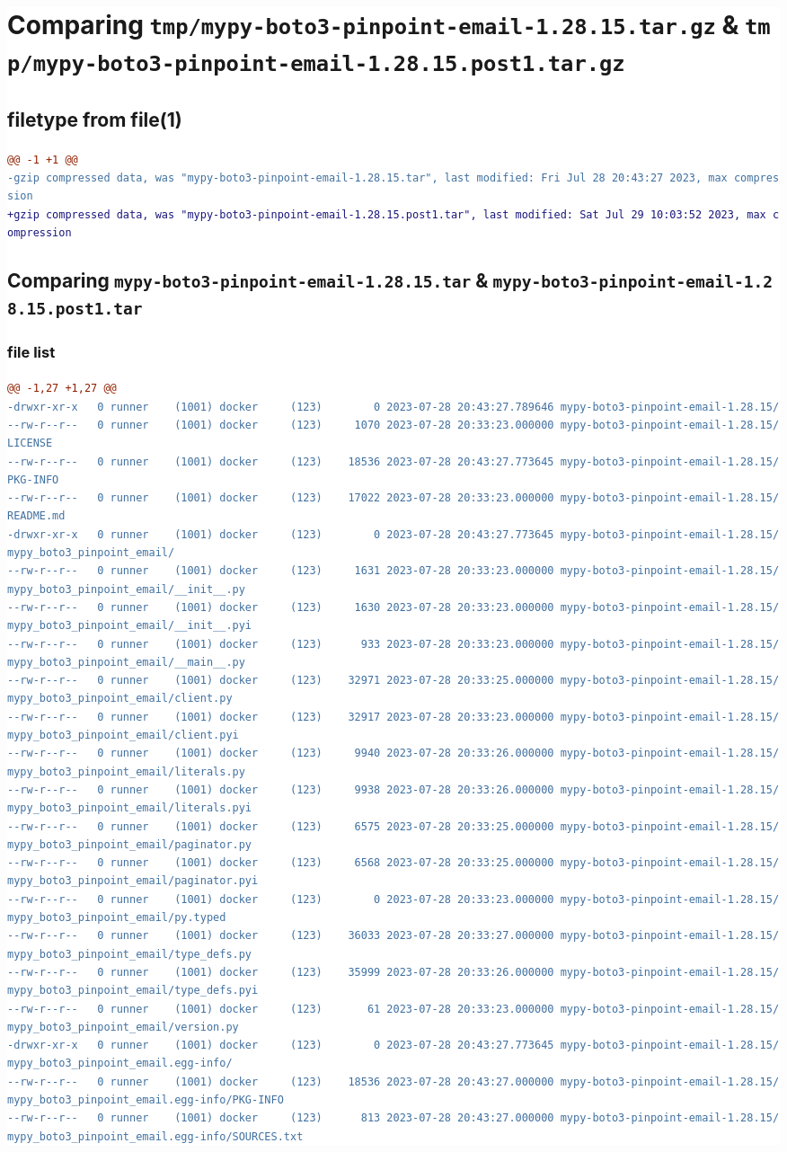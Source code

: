 # Comparing `tmp/mypy-boto3-pinpoint-email-1.28.15.tar.gz` & `tmp/mypy-boto3-pinpoint-email-1.28.15.post1.tar.gz`

## filetype from file(1)

```diff
@@ -1 +1 @@
-gzip compressed data, was "mypy-boto3-pinpoint-email-1.28.15.tar", last modified: Fri Jul 28 20:43:27 2023, max compression
+gzip compressed data, was "mypy-boto3-pinpoint-email-1.28.15.post1.tar", last modified: Sat Jul 29 10:03:52 2023, max compression
```

## Comparing `mypy-boto3-pinpoint-email-1.28.15.tar` & `mypy-boto3-pinpoint-email-1.28.15.post1.tar`

### file list

```diff
@@ -1,27 +1,27 @@
-drwxr-xr-x   0 runner    (1001) docker     (123)        0 2023-07-28 20:43:27.789646 mypy-boto3-pinpoint-email-1.28.15/
--rw-r--r--   0 runner    (1001) docker     (123)     1070 2023-07-28 20:33:23.000000 mypy-boto3-pinpoint-email-1.28.15/LICENSE
--rw-r--r--   0 runner    (1001) docker     (123)    18536 2023-07-28 20:43:27.773645 mypy-boto3-pinpoint-email-1.28.15/PKG-INFO
--rw-r--r--   0 runner    (1001) docker     (123)    17022 2023-07-28 20:33:23.000000 mypy-boto3-pinpoint-email-1.28.15/README.md
-drwxr-xr-x   0 runner    (1001) docker     (123)        0 2023-07-28 20:43:27.773645 mypy-boto3-pinpoint-email-1.28.15/mypy_boto3_pinpoint_email/
--rw-r--r--   0 runner    (1001) docker     (123)     1631 2023-07-28 20:33:23.000000 mypy-boto3-pinpoint-email-1.28.15/mypy_boto3_pinpoint_email/__init__.py
--rw-r--r--   0 runner    (1001) docker     (123)     1630 2023-07-28 20:33:23.000000 mypy-boto3-pinpoint-email-1.28.15/mypy_boto3_pinpoint_email/__init__.pyi
--rw-r--r--   0 runner    (1001) docker     (123)      933 2023-07-28 20:33:23.000000 mypy-boto3-pinpoint-email-1.28.15/mypy_boto3_pinpoint_email/__main__.py
--rw-r--r--   0 runner    (1001) docker     (123)    32971 2023-07-28 20:33:25.000000 mypy-boto3-pinpoint-email-1.28.15/mypy_boto3_pinpoint_email/client.py
--rw-r--r--   0 runner    (1001) docker     (123)    32917 2023-07-28 20:33:23.000000 mypy-boto3-pinpoint-email-1.28.15/mypy_boto3_pinpoint_email/client.pyi
--rw-r--r--   0 runner    (1001) docker     (123)     9940 2023-07-28 20:33:26.000000 mypy-boto3-pinpoint-email-1.28.15/mypy_boto3_pinpoint_email/literals.py
--rw-r--r--   0 runner    (1001) docker     (123)     9938 2023-07-28 20:33:26.000000 mypy-boto3-pinpoint-email-1.28.15/mypy_boto3_pinpoint_email/literals.pyi
--rw-r--r--   0 runner    (1001) docker     (123)     6575 2023-07-28 20:33:25.000000 mypy-boto3-pinpoint-email-1.28.15/mypy_boto3_pinpoint_email/paginator.py
--rw-r--r--   0 runner    (1001) docker     (123)     6568 2023-07-28 20:33:25.000000 mypy-boto3-pinpoint-email-1.28.15/mypy_boto3_pinpoint_email/paginator.pyi
--rw-r--r--   0 runner    (1001) docker     (123)        0 2023-07-28 20:33:23.000000 mypy-boto3-pinpoint-email-1.28.15/mypy_boto3_pinpoint_email/py.typed
--rw-r--r--   0 runner    (1001) docker     (123)    36033 2023-07-28 20:33:27.000000 mypy-boto3-pinpoint-email-1.28.15/mypy_boto3_pinpoint_email/type_defs.py
--rw-r--r--   0 runner    (1001) docker     (123)    35999 2023-07-28 20:33:26.000000 mypy-boto3-pinpoint-email-1.28.15/mypy_boto3_pinpoint_email/type_defs.pyi
--rw-r--r--   0 runner    (1001) docker     (123)       61 2023-07-28 20:33:23.000000 mypy-boto3-pinpoint-email-1.28.15/mypy_boto3_pinpoint_email/version.py
-drwxr-xr-x   0 runner    (1001) docker     (123)        0 2023-07-28 20:43:27.773645 mypy-boto3-pinpoint-email-1.28.15/mypy_boto3_pinpoint_email.egg-info/
--rw-r--r--   0 runner    (1001) docker     (123)    18536 2023-07-28 20:43:27.000000 mypy-boto3-pinpoint-email-1.28.15/mypy_boto3_pinpoint_email.egg-info/PKG-INFO
--rw-r--r--   0 runner    (1001) docker     (123)      813 2023-07-28 20:43:27.000000 mypy-boto3-pinpoint-email-1.28.15/mypy_boto3_pinpoint_email.egg-info/SOURCES.txt
```